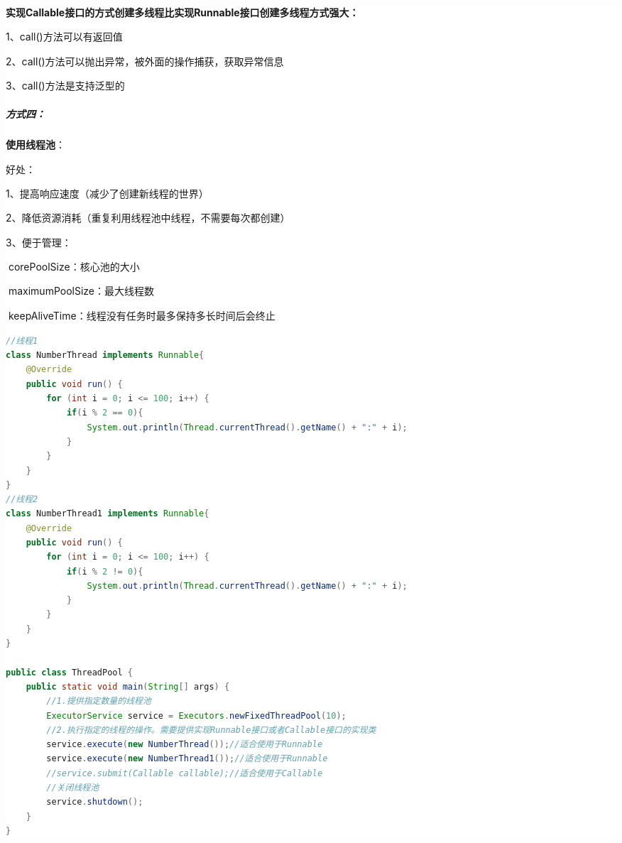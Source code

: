 **实现Callable接口的方式创建多线程比实现Runnable接口创建多线程方式强大：**

1、call()方法可以有返回值

2、call()方法可以抛出异常，被外面的操作捕获，获取异常信息

3、call()方法是支持泛型的



##### 方式四：

**使用线程池**：

好处：

1、提高响应速度（减少了创建新线程的世界）

2、降低资源消耗（重复利用线程池中线程，不需要每次都创建）

3、便于管理：

​		corePoolSize：核心池的大小

​		maximumPoolSize：最大线程数

​		keepAliveTime：线程没有任务时最多保持多长时间后会终止

```java
//线程1
class NumberThread implements Runnable{
    @Override
    public void run() {
        for (int i = 0; i <= 100; i++) {
            if(i % 2 == 0){
                System.out.println(Thread.currentThread().getName() + ":" + i);
            }
        }
    }
}
//线程2
class NumberThread1 implements Runnable{
    @Override
    public void run() {
        for (int i = 0; i <= 100; i++) {
            if(i % 2 != 0){
                System.out.println(Thread.currentThread().getName() + ":" + i);
            }
        }
    }
}

public class ThreadPool {
    public static void main(String[] args) {
        //1.提供指定数量的线程池
        ExecutorService service = Executors.newFixedThreadPool(10);
        //2.执行指定的线程的操作。需要提供实现Runnable接口或者Callable接口的实现类
        service.execute(new NumberThread());//适合使用于Runnable
        service.execute(new NumberThread1());//适合使用于Runnable
        //service.submit(Callable callable);//适合使用于Callable
        //关闭线程池
        service.shutdown();
    }
}
```

